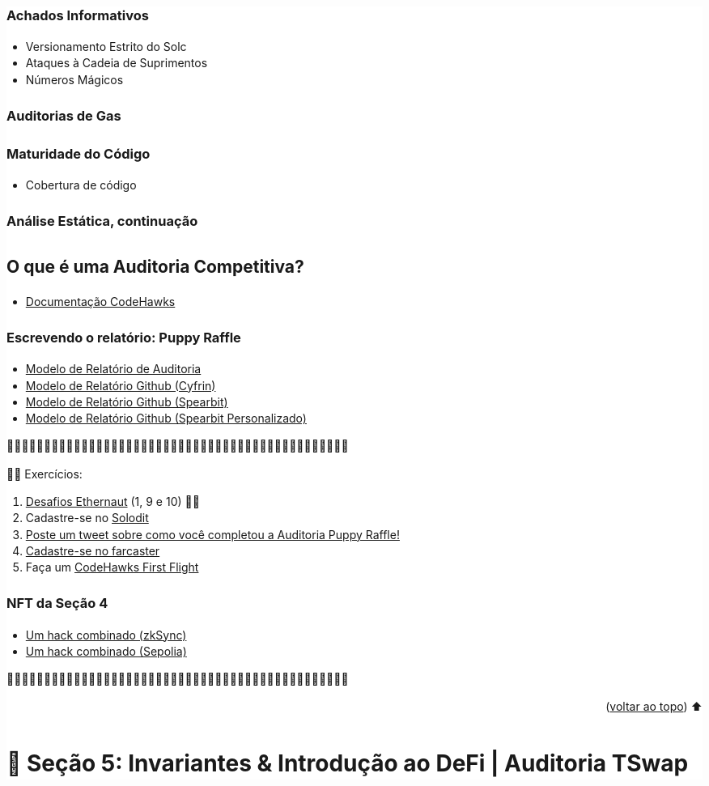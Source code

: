### Achados Informativos

- Versionamento Estrito do Solc
- Ataques à Cadeia de Suprimentos
- Números Mágicos

### Auditorias de Gas

### Maturidade do Código

- Cobertura de código

### Análise Estática, continuação

## O que é uma Auditoria Competitiva?

- [Documentação CodeHawks](https://docs.codehawks.com/)

### Escrevendo o relatório: Puppy Raffle

- [Modelo de Relatório de Auditoria](https://github.com/Cyfrin/audit-report-templating/)
- [Modelo de Relatório Github (Cyfrin)](https://github.com/Cyfrin/audit-repo-cloner)
- [Modelo de Relatório Github (Spearbit)](https://github.com/spearbit-audits/report-generator-template)
- [Modelo de Relatório Github (Spearbit Personalizado)](https://github.com/Cyfrin/report-generator-template)

🧑‍🚀🧑‍🚀🧑‍🚀🧑‍🚀🧑‍🚀🧑‍🚀🧑‍🚀🧑‍🚀🧑‍🚀🧑‍🚀🧑‍🚀🧑‍🚀🧑‍🚀🧑‍🚀🧑‍🚀🧑‍🚀🧑‍🚀🧑‍🚀🧑‍🚀🧑‍🚀🧑‍🚀🧑‍🚀🧑‍🚀

🧑‍🚀 Exercícios:

1. [Desafios Ethernaut](https://ethernaut.openzeppelin.com/) (1, 9 e 10) 🧑‍🚀
2. Cadastre-se no [Solodit](https://solodit.xyz/)
3. [Poste um tweet sobre como você completou a Auditoria Puppy Raffle!](https://twitter.com/intent/tweet?text=Acabei%20de%20completar%20a%20Auditoria%20Puppy%20Raffle%20%F0%9F%90%B6%20do%20%40cyfrinaudits%20do%20Curso%20Ultimate%20de%20Segurança.%0a%0aObrigado%20%40patrickalphac!)
4. [Cadastre-se no farcaster](https://www.farcaster.xyz/)
5. Faça um [CodeHawks First Flight](https://www.codehawks.com/first-flights)

### NFT da Seção 4

- [Um hack combinado (zkSync)](https://explorer.zksync.io/address/0x9cB9C62f4d29C0300655e838831deaDeeb481Baf)
- [Um hack combinado (Sepolia)](https://sepolia.etherscan.io/address/0xf988ebf9d801f4d3595592490d7ff029e438deca)

🧑‍🚀🧑‍🚀🧑‍🚀🧑‍🚀🧑‍🚀🧑‍🚀🧑‍🚀🧑‍🚀🧑‍🚀🧑‍🚀🧑‍🚀🧑‍🚀🧑‍🚀🧑‍🚀🧑‍🚀🧑‍🚀🧑‍🚀🧑‍🚀🧑‍🚀🧑‍🚀🧑‍🚀🧑‍🚀🧑‍🚀

<p align="right">(<a href="#table-of-contents">voltar ao topo</a>) ⬆️</p>

# 🔄 Seção 5: Invariantes & Introdução ao DeFi | Auditoria TSwap
